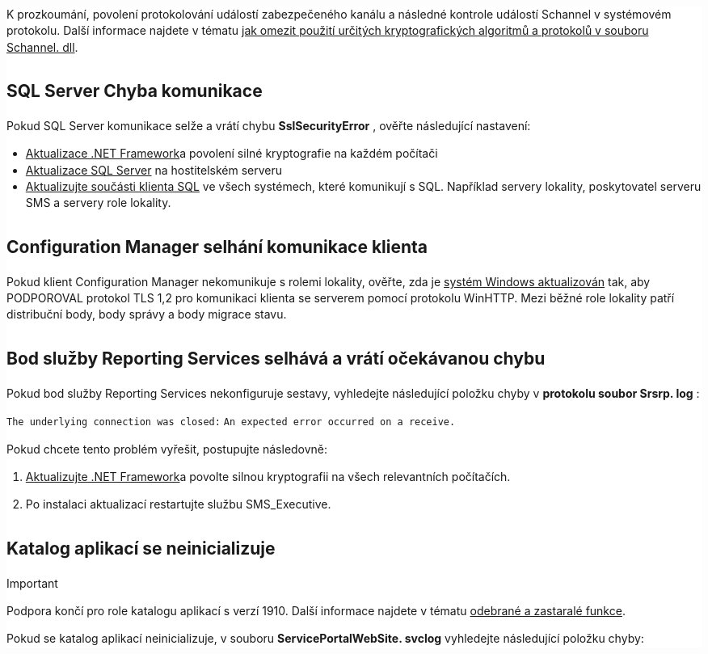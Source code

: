 K prozkoumání, povolení protokolování událostí zabezpečeného kanálu a následné kontrole událostí Schannel v systémovém protokolu. Další informace najdete v tématu [jak omezit použití určitých kryptografických algoritmů a protokolů v souboru Schannel. dll](https://support.microsoft.com/help/245030/how-to-restrict-the-use-of-certain-cryptographic-algorithms-and-protoc).

## <a name="sql-server-communication-failure"></a>SQL Server Chyba komunikace

Pokud SQL Server komunikace selže a vrátí chybu **SslSecurityError** , ověřte následující nastavení:

- [Aktualizace .NET Framework](enable-tls-1-2-server.md#bkmk_net)a povolení silné kryptografie na každém počítači
- [Aktualizace SQL Server](enable-tls-1-2-server.md#bkmk_sql) na hostitelském serveru
- [Aktualizujte součásti klienta SQL](enable-tls-1-2-server.md#bkmk_sql-client) ve všech systémech, které komunikují s SQL. Například servery lokality, poskytovatel serveru SMS a servery role lokality.

## <a name="configuration-manager-client-communication-failures"></a>Configuration Manager selhání komunikace klienta

Pokud klient Configuration Manager nekomunikuje s rolemi lokality, ověřte, zda je [systém Windows aktualizován](enable-tls-1-2-client.md#bkmk_winhttp) tak, aby PODPOROVAL protokol TLS 1,2 pro komunikaci klienta se serverem pomocí protokolu WinHTTP. Mezi běžné role lokality patří distribuční body, body správy a body migrace stavu.

## <a name="reporting-services-point-fails-and-returns-an-expected-error"></a>Bod služby Reporting Services selhává a vrátí očekávanou chybu

Pokud bod služby Reporting Services nekonfiguruje sestavy, vyhledejte následující položku chyby v **protokolu soubor Srsrp. log** :

`The underlying connection was closed:`
`An expected error occurred on a receive.`

Pokud chcete tento problém vyřešit, postupujte následovně:

1. [Aktualizujte .NET Framework](enable-tls-1-2-client.md#bkmk_net)a povolte silnou kryptografii na všech relevantních počítačích.

1. Po instalaci aktualizací restartujte službu SMS_Executive.

## <a name="application-catalog-doesnt-initialize"></a>Katalog aplikací se neinicializuje

> [!Important]  
> Podpora končí pro role katalogu aplikací s verzí 1910. Další informace najdete v tématu [odebrané a zastaralé funkce](../changes/deprecated/removed-and-deprecated-cmfeatures.md).

Pokud se katalog aplikací neinicializuje, v souboru **ServicePortalWebSite. svclog** vyhledejte následující položku chyby:

